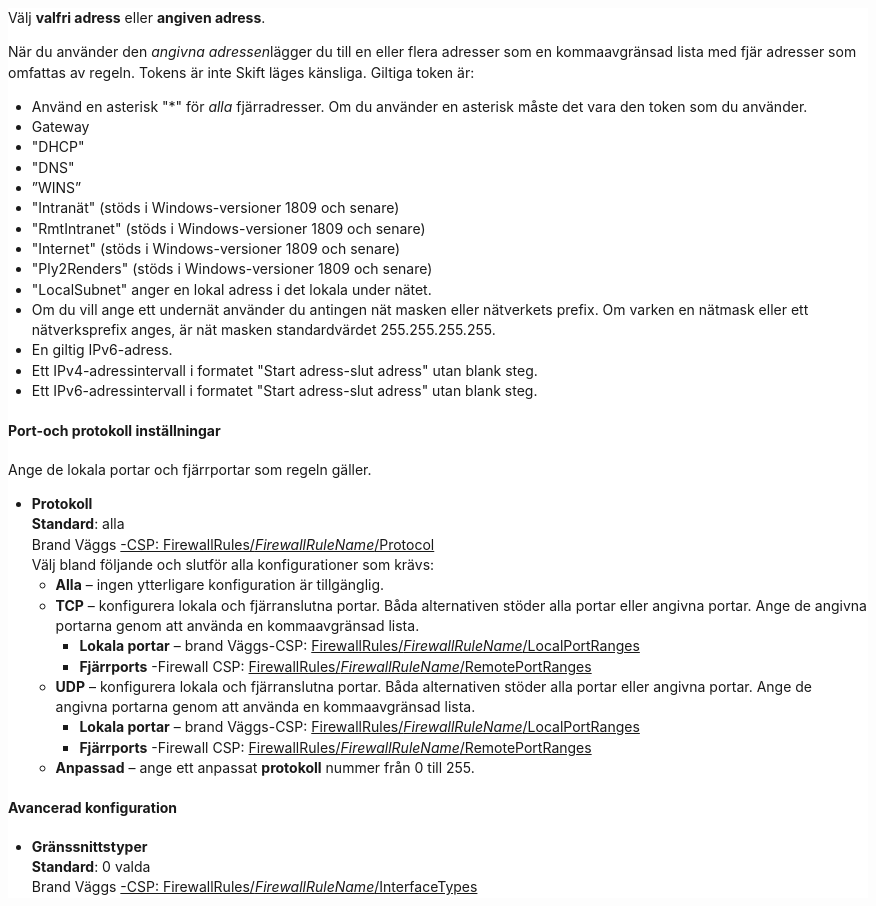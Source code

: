   Välj **valfri adress** eller **angiven adress**.  

  När du använder den *angivna adressen*lägger du till en eller flera adresser som en kommaavgränsad lista med fjär adresser som omfattas av regeln. Tokens är inte Skift läges känsliga. Giltiga token är:  
  - Använd en asterisk "*" för *alla* fjärradresser. Om du använder en asterisk måste det vara den token som du använder.  
  - Gateway  
  - "DHCP"  
  - "DNS"  
  - ”WINS”  
  - "Intranät" (stöds i Windows-versioner 1809 och senare)  
  - "RmtIntranet" (stöds i Windows-versioner 1809 och senare)  
  - "Internet" (stöds i Windows-versioner 1809 och senare)  
  - "Ply2Renders" (stöds i Windows-versioner 1809 och senare)  
  - "LocalSubnet" anger en lokal adress i det lokala under nätet.  
  - Om du vill ange ett undernät använder du antingen nät masken eller nätverkets prefix. Om varken en nätmask eller ett nätverksprefix anges, är nät masken standardvärdet 255.255.255.255.  
  - En giltig IPv6-adress.  
  - Ett IPv4-adressintervall i formatet "Start adress-slut adress" utan blank steg.  
  - Ett IPv6-adressintervall i formatet "Start adress-slut adress" utan blank steg.  

#### <a name="port-and-protocol-settings"></a>Port-och protokoll inställningar  
Ange de lokala portar och fjärrportar som regeln gäller.  

- **Protokoll**  
  **Standard**: alla  
  Brand Väggs [-CSP: FirewallRules/*FirewallRuleName*/Protocol](https://docs.microsoft.com/windows/client-management/mdm/firewall-csp#protocol)  
  Välj bland följande och slutför alla konfigurationer som krävs:  
  - **Alla** – ingen ytterligare konfiguration är tillgänglig.  
  - **TCP** – konfigurera lokala och fjärranslutna portar. Båda alternativen stöder alla portar eller angivna portar. Ange de angivna portarna genom att använda en kommaavgränsad lista.  
    - **Lokala portar** – brand Väggs-CSP: [FirewallRules/*FirewallRuleName*/LocalPortRanges](https://docs.microsoft.com/windows/client-management/mdm/firewall-csp#localportranges)  
    - **Fjärrports** -Firewall CSP: [FirewallRules/*FirewallRuleName*/RemotePortRanges](https://docs.microsoft.com/windows/client-management/mdm/firewall-csp#remoteportranges)  
  - **UDP** – konfigurera lokala och fjärranslutna portar. Båda alternativen stöder alla portar eller angivna portar. Ange de angivna portarna genom att använda en kommaavgränsad lista.  
    - **Lokala portar** – brand Väggs-CSP: [FirewallRules/*FirewallRuleName*/LocalPortRanges](https://docs.microsoft.com/windows/client-management/mdm/firewall-csp#localportranges)  
    - **Fjärrports** -Firewall CSP: [FirewallRules/*FirewallRuleName*/RemotePortRanges](https://docs.microsoft.com/windows/client-management/mdm/firewall-csp#remoteportranges)  
  - **Anpassad** – ange ett anpassat **protokoll** nummer från 0 till 255.  

#### <a name="advanced-configuration"></a>Avancerad konfiguration  
- **Gränssnittstyper**  
  **Standard**: 0 valda  
  Brand Väggs [-CSP: FirewallRules/*FirewallRuleName*/InterfaceTypes](https://docs.microsoft.com/windows/client-management/mdm/firewall-csp#interfacetypes)  
